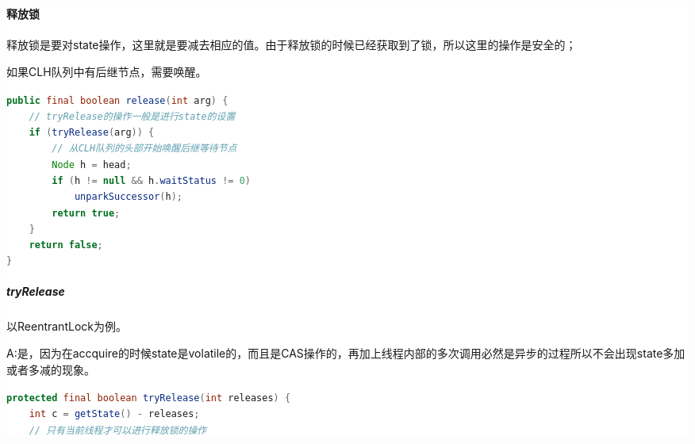 #### 释放锁

释放锁是要对state操作，这里就是要减去相应的值。由于释放锁的时候已经获取到了锁，所以这里的操作是安全的；

如果CLH队列中有后继节点，需要唤醒。

```java
public final boolean release(int arg) {
  	// tryRelease的操作一般是进行state的设置
    if (tryRelease(arg)) {
      	// 从CLH队列的头部开始唤醒后继等待节点
        Node h = head;
        if (h != null && h.waitStatus != 0)
            unparkSuccessor(h);
        return true;
    }
    return false;
}
```



##### tryRelease

以ReentrantLock为例。

A:是，因为在accquire的时候state是volatile的，而且是CAS操作的，再加上线程内部的多次调用必然是异步的过程所以不会出现state多加或者多减的现象。

```java
protected final boolean tryRelease(int releases) {
    int c = getState() - releases;
    // 只有当前线程才可以进行释放锁的操作
